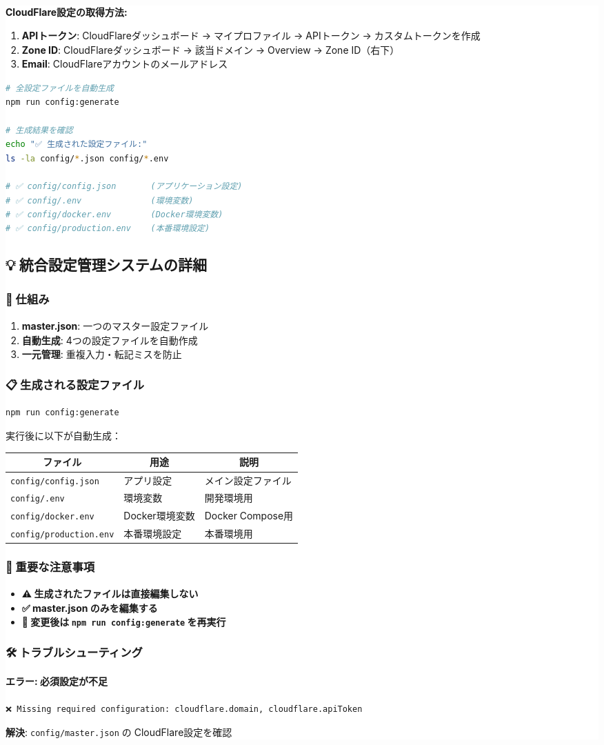 **CloudFlare設定の取得方法:**
1. **APIトークン**: CloudFlareダッシュボード → マイプロファイル → APIトークン → カスタムトークンを作成
2. **Zone ID**: CloudFlareダッシュボード → 該当ドメイン → Overview → Zone ID（右下）
3. **Email**: CloudFlareアカウントのメールアドレス

```bash
# 全設定ファイルを自動生成
npm run config:generate

# 生成結果を確認
echo "✅ 生成された設定ファイル:"
ls -la config/*.json config/*.env

# ✅ config/config.json       (アプリケーション設定)
# ✅ config/.env              (環境変数)
# ✅ config/docker.env        (Docker環境変数)
# ✅ config/production.env    (本番環境設定)
```

## 💡 統合設定管理システムの詳細

### 🔧 仕組み
1. **master.json**: 一つのマスター設定ファイル
2. **自動生成**: 4つの設定ファイルを自動作成
3. **一元管理**: 重複入力・転記ミスを防止

### 📋 生成される設定ファイル
```bash
npm run config:generate
```
実行後に以下が自動生成：

| ファイル | 用途 | 説明 |
|---------|------|------|
| `config/config.json` | アプリ設定 | メイン設定ファイル |
| `config/.env` | 環境変数 | 開発環境用 |
| `config/docker.env` | Docker環境変数 | Docker Compose用 |
| `config/production.env` | 本番環境設定 | 本番環境用 |

### 🚨 重要な注意事項
- **⚠️ 生成されたファイルは直接編集しない**
- **✅ master.json のみを編集する**
- **🔄 変更後は `npm run config:generate` を再実行**

### 🛠️ トラブルシューティング

#### エラー: 必須設定が不足
```bash
❌ Missing required configuration: cloudflare.domain, cloudflare.apiToken
```
**解決**: `config/master.json` の CloudFlare設定を確認

